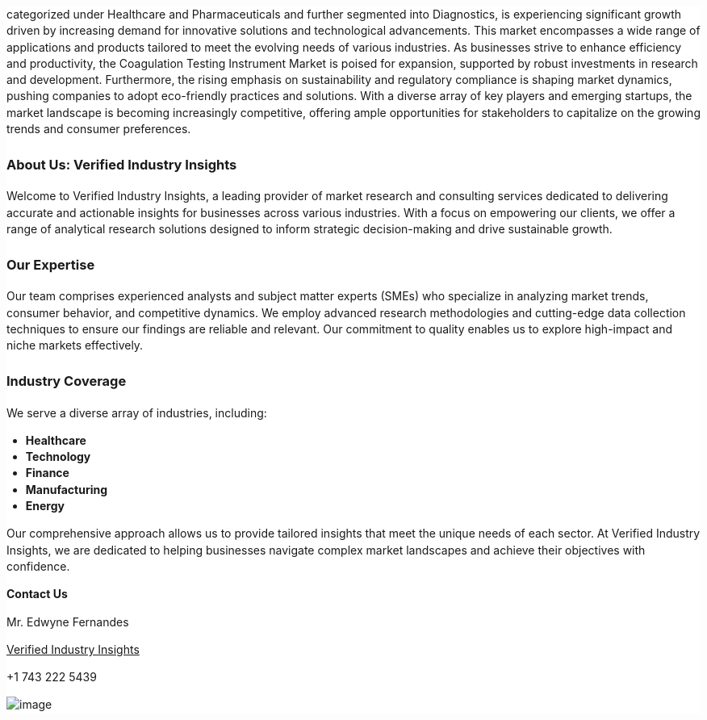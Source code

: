 categorized under Healthcare and Pharmaceuticals and further segmented into Diagnostics, is experiencing significant growth driven by increasing demand for innovative solutions and technological advancements. This market encompasses a wide range of applications and products tailored to meet the evolving needs of various industries. As businesses strive to enhance efficiency and productivity, the Coagulation Testing Instrument Market is poised for expansion, supported by robust investments in research and development. Furthermore, the rising emphasis on sustainability and regulatory compliance is shaping market dynamics, pushing companies to adopt eco-friendly practices and solutions. With a diverse array of key players and emerging startups, the market landscape is becoming increasingly competitive, offering ample opportunities for stakeholders to capitalize on the growing trends and consumer preferences.</p><h3>About Us: Verified Industry Insights</h3><p>Welcome to Verified Industry Insights, a leading provider of market research and consulting services dedicated to delivering accurate and actionable insights for businesses across various industries. With a focus on empowering our clients, we offer a range of analytical research solutions designed to inform strategic decision-making and drive sustainable growth.</p><h3>Our Expertise</h3><p>Our team comprises experienced analysts and subject matter experts (SMEs) who specialize in analyzing market trends, consumer behavior, and competitive dynamics. We employ advanced research methodologies and cutting-edge data collection techniques to ensure our findings are reliable and relevant. Our commitment to quality enables us to explore high-impact and niche markets effectively.</p><h3>Industry Coverage</h3><p>We serve a diverse array of industries, including:</p><ul><li><strong>Healthcare</strong></li><li><strong>Technology</strong></li><li><strong>Finance</strong></li><li><strong>Manufacturing</strong></li><li><strong>Energy</strong></li></ul><p>Our comprehensive approach allows us to provide tailored insights that meet the unique needs of each sector. At Verified Industry Insights, we are dedicated to helping businesses navigate complex market landscapes and achieve their objectives with confidence.</p><p><strong>Contact Us</strong></p><p>Mr. Edwyne Fernandes</p><p><a href="https://www.verifiedindustryinsights.com/">Verified Industry Insights</a></p><p>+1 743 222 5439</p>
![image](https://github.com/user-attachments/assets/666bc61e-6e35-403c-aa21-42163cb29431)
